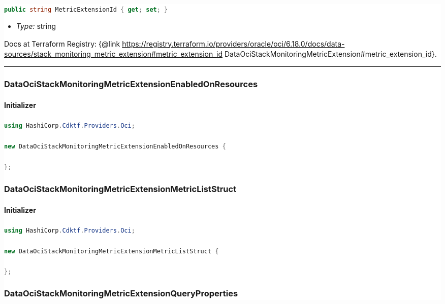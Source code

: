 ```csharp
public string MetricExtensionId { get; set; }
```

- *Type:* string

Docs at Terraform Registry: {@link https://registry.terraform.io/providers/oracle/oci/6.18.0/docs/data-sources/stack_monitoring_metric_extension#metric_extension_id DataOciStackMonitoringMetricExtension#metric_extension_id}.

---

### DataOciStackMonitoringMetricExtensionEnabledOnResources <a name="DataOciStackMonitoringMetricExtensionEnabledOnResources" id="rhizo-co-terraform-provider-oci.dataOciStackMonitoringMetricExtension.DataOciStackMonitoringMetricExtensionEnabledOnResources"></a>

#### Initializer <a name="Initializer" id="rhizo-co-terraform-provider-oci.dataOciStackMonitoringMetricExtension.DataOciStackMonitoringMetricExtensionEnabledOnResources.Initializer"></a>

```csharp
using HashiCorp.Cdktf.Providers.Oci;

new DataOciStackMonitoringMetricExtensionEnabledOnResources {

};
```


### DataOciStackMonitoringMetricExtensionMetricListStruct <a name="DataOciStackMonitoringMetricExtensionMetricListStruct" id="rhizo-co-terraform-provider-oci.dataOciStackMonitoringMetricExtension.DataOciStackMonitoringMetricExtensionMetricListStruct"></a>

#### Initializer <a name="Initializer" id="rhizo-co-terraform-provider-oci.dataOciStackMonitoringMetricExtension.DataOciStackMonitoringMetricExtensionMetricListStruct.Initializer"></a>

```csharp
using HashiCorp.Cdktf.Providers.Oci;

new DataOciStackMonitoringMetricExtensionMetricListStruct {

};
```


### DataOciStackMonitoringMetricExtensionQueryProperties <a name="DataOciStackMonitoringMetricExtensionQueryProperties" id="rhizo-co-terraform-provider-oci.dataOciStackMonitoringMetricExtension.DataOciStackMonitoringMetricExtensionQueryProperties"></a>
